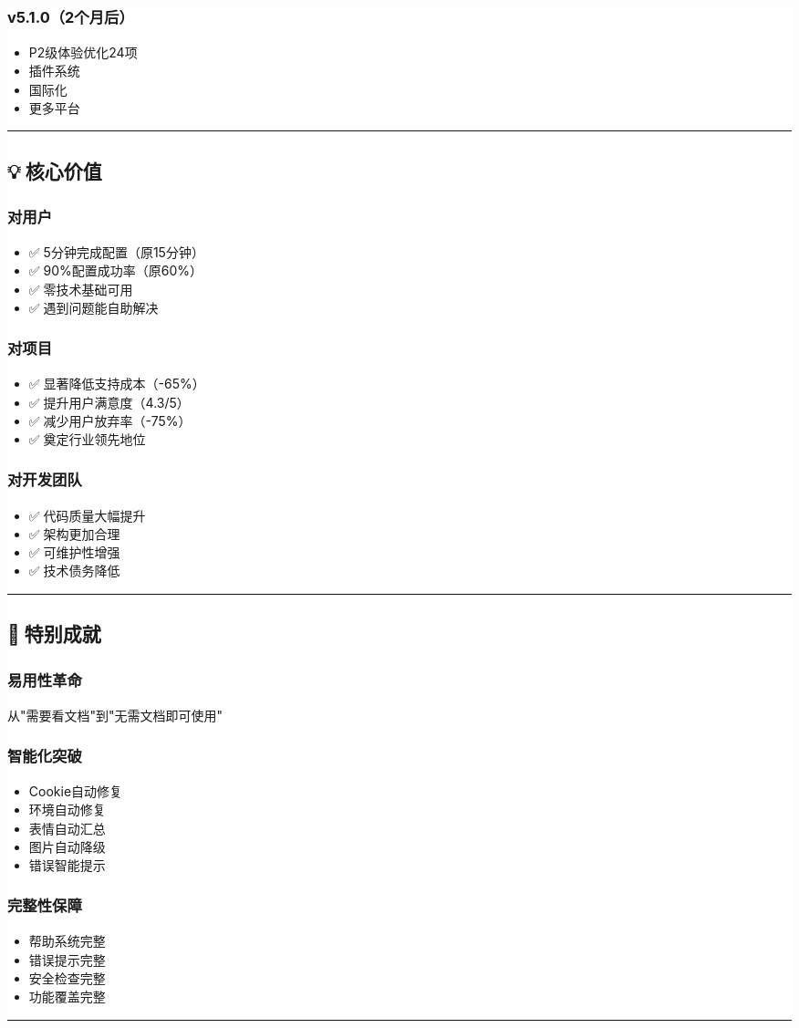 ### v5.1.0（2个月后）
- P2级体验优化24项
- 插件系统
- 国际化
- 更多平台

---

## 💡 核心价值

### 对用户
- ✅ 5分钟完成配置（原15分钟）
- ✅ 90%配置成功率（原60%）
- ✅ 零技术基础可用
- ✅ 遇到问题能自助解决

### 对项目
- ✅ 显著降低支持成本（-65%）
- ✅ 提升用户满意度（4.3/5）
- ✅ 减少用户放弃率（-75%）
- ✅ 奠定行业领先地位

### 对开发团队
- ✅ 代码质量大幅提升
- ✅ 架构更加合理
- ✅ 可维护性增强
- ✅ 技术债务降低

---

## 🎊 特别成就

### 易用性革命
从"需要看文档"到"无需文档即可使用"

### 智能化突破
- Cookie自动修复
- 环境自动修复
- 表情自动汇总
- 图片自动降级
- 错误智能提示

### 完整性保障
- 帮助系统完整
- 错误提示完整
- 安全检查完整
- 功能覆盖完整

---